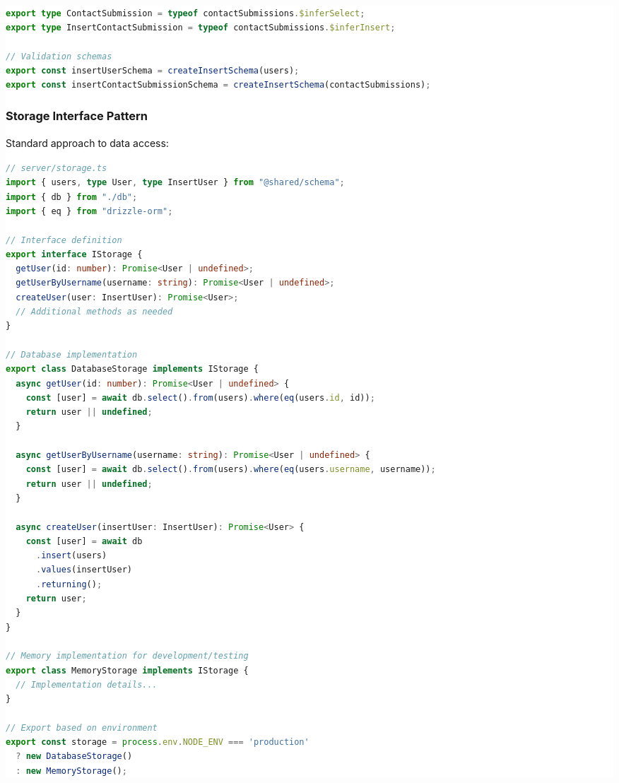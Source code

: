 ```typescript
export type ContactSubmission = typeof contactSubmissions.$inferSelect;
export type InsertContactSubmission = typeof contactSubmissions.$inferInsert;

// Validation schemas
export const insertUserSchema = createInsertSchema(users);
export const insertContactSubmissionSchema = createInsertSchema(contactSubmissions);
```

### Storage Interface Pattern

Standard approach to data access:

```typescript
// server/storage.ts
import { users, type User, type InsertUser } from "@shared/schema";
import { db } from "./db";
import { eq } from "drizzle-orm";

// Interface definition
export interface IStorage {
  getUser(id: number): Promise<User | undefined>;
  getUserByUsername(username: string): Promise<User | undefined>;
  createUser(user: InsertUser): Promise<User>;
  // Additional methods as needed
}

// Database implementation
export class DatabaseStorage implements IStorage {
  async getUser(id: number): Promise<User | undefined> {
    const [user] = await db.select().from(users).where(eq(users.id, id));
    return user || undefined;
  }

  async getUserByUsername(username: string): Promise<User | undefined> {
    const [user] = await db.select().from(users).where(eq(users.username, username));
    return user || undefined;
  }

  async createUser(insertUser: InsertUser): Promise<User> {
    const [user] = await db
      .insert(users)
      .values(insertUser)
      .returning();
    return user;
  }
}

// Memory implementation for development/testing
export class MemoryStorage implements IStorage {
  // Implementation details...
}

// Export based on environment
export const storage = process.env.NODE_ENV === 'production' 
  ? new DatabaseStorage() 
  : new MemoryStorage();
```
